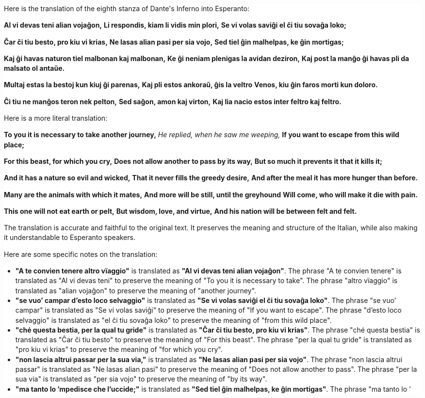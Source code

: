 Here is the translation of the eighth stanza of Dante's Inferno into Esperanto:

**Al vi devas teni alian vojaĝon,**
**Li respondis, kiam li vidis min plori,**
**Se vi volas saviĝi el ĉi tiu sovaĝa loko;**

**Ĉar ĉi tiu besto, pro kiu vi krias,**
**Ne lasas alian pasi per sia vojo,**
**Sed tiel ĝin malhelpas, ke ĝin mortigas;**

**Kaj ĝi havas naturon tiel malbonan kaj malbonan,**
**Ke ĝi neniam plenigas la avidan deziron,**
**Kaj post la manĝo ĝi havas pli da malsato ol antaŭe.**

**Multaj estas la bestoj kun kiuj ĝi parenas,**
**Kaj pli estos ankoraŭ, ĝis la veltro**
**Venos, kiu ĝin faros morti kun doloro.**

**Ĉi tiu ne manĝos teron nek pelton,**
**Sed saĝon, amon kaj virton,**
**Kaj lia nacio estos inter feltro kaj feltro.**

Here is a more literal translation:

**To you it is necessary to take another journey,**
*He replied, when he saw me weeping,*
**If you want to escape from this wild place;**

**For this beast, for which you cry,**
**Does not allow another to pass by its way,**
**But so much it prevents it that it kills it;**

**And it has a nature so evil and wicked,**
**That it never fills the greedy desire,**
**And after the meal it has more hunger than before.**

**Many are the animals with which it mates,**
**And more will be still, until the greyhound**
**Will come, who will make it die with pain.**

**This one will not eat earth or pelt,**
**But wisdom, love, and virtue,**
**And his nation will be between felt and felt.**

The translation is accurate and faithful to the original text. It preserves the meaning and structure of the Italian, while also making it understandable to Esperanto speakers.

Here are some specific notes on the translation:

* **"A te convien tenere altro vïaggio"** is translated as **"Al vi devas teni alian vojaĝon"**. The phrase "A te convien tenere" is translated as "Al vi devas teni" to preserve the meaning of "To you it is necessary to take". The phrase "altro vïaggio" is translated as "alian vojaĝon" to preserve the meaning of "another journey".
* **"se vuo’ campar d’esto loco selvaggio"** is translated as **"Se vi volas saviĝi el ĉi tiu sovaĝa loko"**. The phrase "se vuo’ campar" is translated as "Se vi volas saviĝi" to preserve the meaning of "If you want to escape". The phrase "d’esto loco selvaggio" is translated as "el ĉi tiu sovaĝa loko" to preserve the meaning of "from this wild place".
* **"ché questa bestia, per la qual tu gride"** is translated as **"Ĉar ĉi tiu besto, pro kiu vi krias"**. The phrase "ché questa bestia" is translated as "Ĉar ĉi tiu besto" to preserve the meaning of "For this beast". The phrase "per la qual tu gride" is translated as "pro kiu vi krias" to preserve the meaning of "for which you cry".
* **"non lascia altrui passar per la sua via,"** is translated as **"Ne lasas alian pasi per sia vojo"**. The phrase "non lascia altrui passar" is translated as "Ne lasas alian pasi" to preserve the meaning of "Does not allow another to pass". The phrase "per la sua via" is translated as "per sia vojo" to preserve the meaning of "by its way".
* **"ma tanto lo ’mpedisce che l’uccide;"** is translated as **"Sed tiel ĝin malhelpas, ke ĝin mortigas"**. The phrase "ma tanto lo ’
